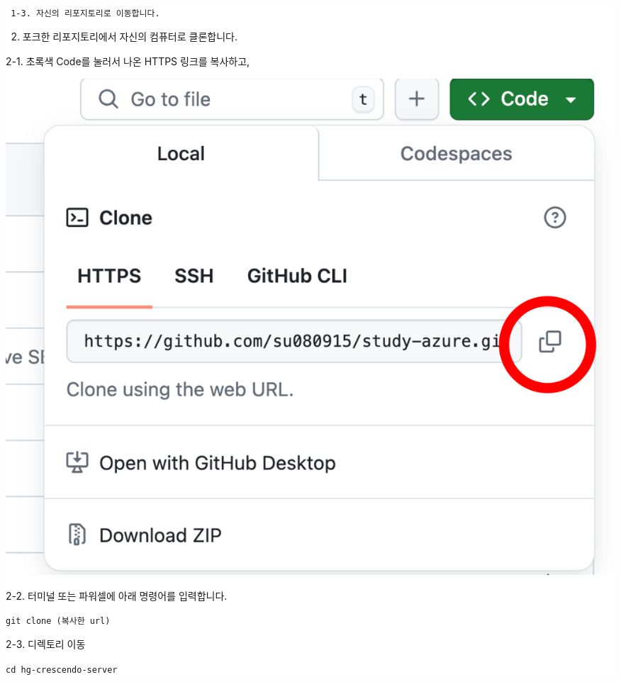      1-3. 자신의 리포지토리로 이동합니다.

2. 포크한 리포지토리에서 자신의 컴퓨터로 클론합니다.

2-1. 초록색 Code를 눌러서 나온 HTTPS 링크를 복사하고,

![image.png](https://github.com/hackersground-kr/hg-crescendo-server/blob/main/images/az3.png)

2-2. 터미널 또는 파워셀에 아래 명령어를 입력합니다.

```
git clone (복사한 url)
```

2-3. 디렉토리 이동

```
cd hg-crescendo-server
```
